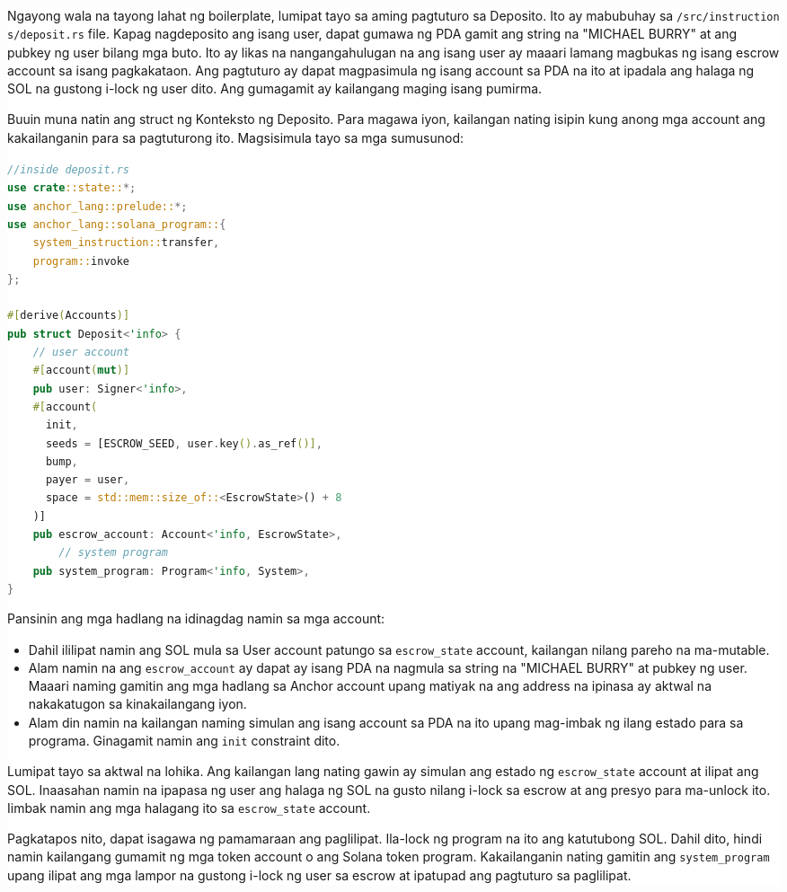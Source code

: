 Ngayong wala na tayong lahat ng boilerplate, lumipat tayo sa aming pagtuturo sa Deposito. Ito ay mabubuhay sa `/src/instructions/deposit.rs` file. Kapag nagdeposito ang isang user, dapat gumawa ng PDA gamit ang string na "MICHAEL BURRY" at ang pubkey ng user bilang mga buto. Ito ay likas na nangangahulugan na ang isang user ay maaari lamang magbukas ng isang escrow account sa isang pagkakataon. Ang pagtuturo ay dapat magpasimula ng isang account sa PDA na ito at ipadala ang halaga ng SOL na gustong i-lock ng user dito. Ang gumagamit ay kailangang maging isang pumirma.

Buuin muna natin ang struct ng Konteksto ng Deposito. Para magawa iyon, kailangan nating isipin kung anong mga account ang kakailanganin para sa pagtuturong ito. Magsisimula tayo sa mga sumusunod:

```rust
//inside deposit.rs
use crate::state::*;
use anchor_lang::prelude::*;
use anchor_lang::solana_program::{
    system_instruction::transfer,
    program::invoke
};

#[derive(Accounts)]
pub struct Deposit<'info> {
    // user account
    #[account(mut)]
    pub user: Signer<'info>,
    #[account(
      init,
      seeds = [ESCROW_SEED, user.key().as_ref()],
      bump,
      payer = user,
      space = std::mem::size_of::<EscrowState>() + 8
    )]
    pub escrow_account: Account<'info, EscrowState>,
		// system program
    pub system_program: Program<'info, System>,
}
```

Pansinin ang mga hadlang na idinagdag namin sa mga account:
- Dahil ililipat namin ang SOL mula sa User account patungo sa `escrow_state` account, kailangan nilang pareho na ma-mutable.
- Alam namin na ang `escrow_account` ay dapat ay isang PDA na nagmula sa string na "MICHAEL BURRY" at pubkey ng user. Maaari naming gamitin ang mga hadlang sa Anchor account upang matiyak na ang address na ipinasa ay aktwal na nakakatugon sa kinakailangang iyon.
- Alam din namin na kailangan naming simulan ang isang account sa PDA na ito upang mag-imbak ng ilang estado para sa programa. Ginagamit namin ang `init` constraint dito.

Lumipat tayo sa aktwal na lohika. Ang kailangan lang nating gawin ay simulan ang estado ng `escrow_state` account at ilipat ang SOL. Inaasahan namin na ipapasa ng user ang halaga ng SOL na gusto nilang i-lock sa escrow at ang presyo para ma-unlock ito. Iimbak namin ang mga halagang ito sa `escrow_state` account.

Pagkatapos nito, dapat isagawa ng pamamaraan ang paglilipat. Ila-lock ng program na ito ang katutubong SOL. Dahil dito, hindi namin kailangang gumamit ng mga token account o ang Solana token program. Kakailanganin nating gamitin ang `system_program` upang ilipat ang mga lampor na gustong i-lock ng user sa escrow at ipatupad ang pagtuturo sa paglilipat.
